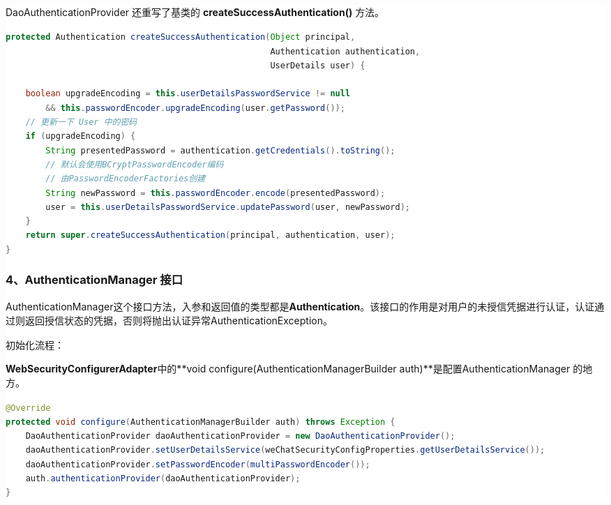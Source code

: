 DaoAuthenticationProvider 还重写了基类的 **createSuccessAuthentication()** 方法。

```java
protected Authentication createSuccessAuthentication(Object principal,
                                                     Authentication authentication, 
                                                     UserDetails user) {
    
    boolean upgradeEncoding = this.userDetailsPasswordService != null
        && this.passwordEncoder.upgradeEncoding(user.getPassword());
    // 更新一下 User 中的密码
    if (upgradeEncoding) {
        String presentedPassword = authentication.getCredentials().toString();
        // 默认会使用BCryptPasswordEncoder编码
        // 由PasswordEncoderFactories创建
        String newPassword = this.passwordEncoder.encode(presentedPassword);
        user = this.userDetailsPasswordService.updatePassword(user, newPassword);
    }
    return super.createSuccessAuthentication(principal, authentication, user);
}
```



### 4、AuthenticationManager 接口

AuthenticationManager这个接口方法，入参和返回值的类型都是**Authentication**。该接口的作用是对用户的未授信凭据进行认证，认证通过则返回授信状态的凭据，否则将抛出认证异常AuthenticationException。

初始化流程：

**WebSecurityConfigurerAdapter**中的**void configure(AuthenticationManagerBuilder auth)**是配置AuthenticationManager 的地方。

```java
@Override
protected void configure(AuthenticationManagerBuilder auth) throws Exception {
    DaoAuthenticationProvider daoAuthenticationProvider = new DaoAuthenticationProvider();
    daoAuthenticationProvider.setUserDetailsService(weChatSecurityConfigProperties.getUserDetailsService());
    daoAuthenticationProvider.setPasswordEncoder(multiPasswordEncoder());
    auth.authenticationProvider(daoAuthenticationProvider);
}
```
